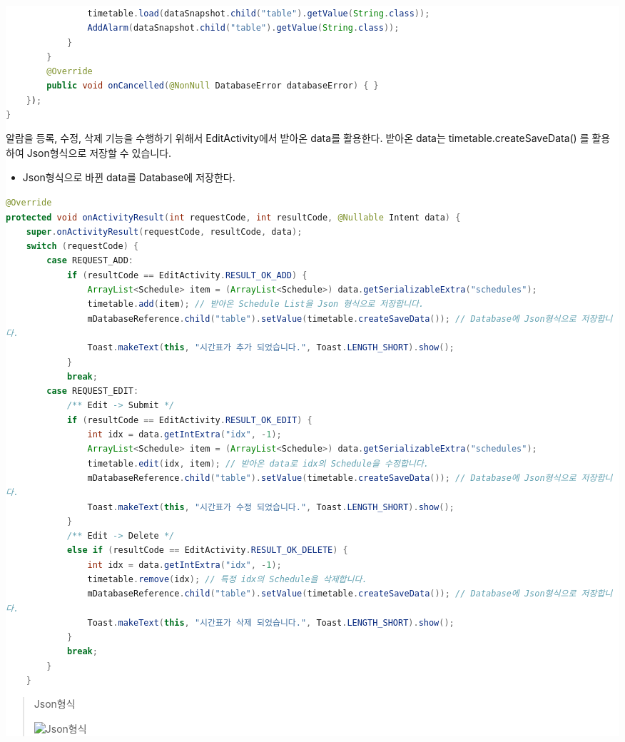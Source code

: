 ~~~java
                timetable.load(dataSnapshot.child("table").getValue(String.class));
                AddAlarm(dataSnapshot.child("table").getValue(String.class));
            }
        }
        @Override
        public void onCancelled(@NonNull DatabaseError databaseError) { }
    });
}
~~~
알람을 등록, 수정, 삭제 기능을 수행하기 위해서 EditActivity에서 받아온 data를 활용한다.
받아온 data는 timetable.createSaveData() 를 활용하여 Json형식으로 저장할 수 있습니다.
- Json형식으로 바뀐 data를 Database에 저장한다.
~~~java
@Override
protected void onActivityResult(int requestCode, int resultCode, @Nullable Intent data) {
    super.onActivityResult(requestCode, resultCode, data);
    switch (requestCode) {
        case REQUEST_ADD:
            if (resultCode == EditActivity.RESULT_OK_ADD) {
                ArrayList<Schedule> item = (ArrayList<Schedule>) data.getSerializableExtra("schedules");
                timetable.add(item); // 받아온 Schedule List을 Json 형식으로 저장합니다.
                mDatabaseReference.child("table").setValue(timetable.createSaveData()); // Database에 Json형식으로 저장합니다.
                Toast.makeText(this, "시간표가 추가 되었습니다.", Toast.LENGTH_SHORT).show();
            }
            break;
        case REQUEST_EDIT:
            /** Edit -> Submit */
            if (resultCode == EditActivity.RESULT_OK_EDIT) {
                int idx = data.getIntExtra("idx", -1);
                ArrayList<Schedule> item = (ArrayList<Schedule>) data.getSerializableExtra("schedules");
                timetable.edit(idx, item); // 받아온 data로 idx의 Schedule을 수정합니다.
                mDatabaseReference.child("table").setValue(timetable.createSaveData()); // Database에 Json형식으로 저장합니다.
                Toast.makeText(this, "시간표가 수정 되었습니다.", Toast.LENGTH_SHORT).show();
            }
            /** Edit -> Delete */
            else if (resultCode == EditActivity.RESULT_OK_DELETE) {
                int idx = data.getIntExtra("idx", -1);
                timetable.remove(idx); // 특정 idx의 Schedule을 삭제합니다.
                mDatabaseReference.child("table").setValue(timetable.createSaveData()); // Database에 Json형식으로 저장합니다.
                Toast.makeText(this, "시간표가 삭제 되었습니다.", Toast.LENGTH_SHORT).show();
            }
            break;
        }
    }
~~~
> Json형식
> 
> ![Json형식](https://user-images.githubusercontent.com/46085058/85429692-12ab9280-b5ba-11ea-882b-b958e299604f.PNG)
